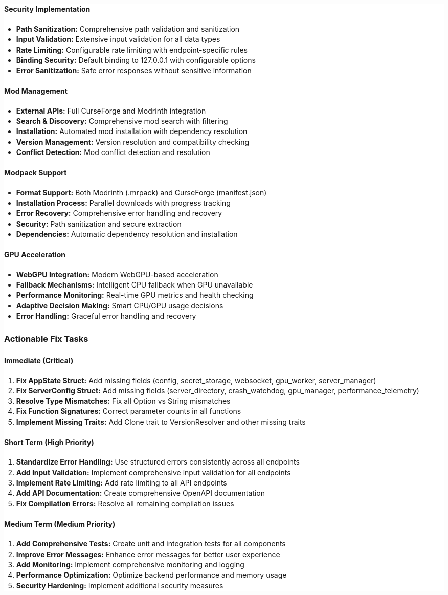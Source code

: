 #### Security Implementation
- **Path Sanitization:** Comprehensive path validation and sanitization
- **Input Validation:** Extensive input validation for all data types
- **Rate Limiting:** Configurable rate limiting with endpoint-specific rules
- **Binding Security:** Default binding to 127.0.0.1 with configurable options
- **Error Sanitization:** Safe error responses without sensitive information

#### Mod Management
- **External APIs:** Full CurseForge and Modrinth integration
- **Search & Discovery:** Comprehensive mod search with filtering
- **Installation:** Automated mod installation with dependency resolution
- **Version Management:** Version resolution and compatibility checking
- **Conflict Detection:** Mod conflict detection and resolution

#### Modpack Support
- **Format Support:** Both Modrinth (.mrpack) and CurseForge (manifest.json)
- **Installation Process:** Parallel downloads with progress tracking
- **Error Recovery:** Comprehensive error handling and recovery
- **Security:** Path sanitization and secure extraction
- **Dependencies:** Automatic dependency resolution and installation

#### GPU Acceleration
- **WebGPU Integration:** Modern WebGPU-based acceleration
- **Fallback Mechanisms:** Intelligent CPU fallback when GPU unavailable
- **Performance Monitoring:** Real-time GPU metrics and health checking
- **Adaptive Decision Making:** Smart CPU/GPU usage decisions
- **Error Handling:** Graceful error handling and recovery

### Actionable Fix Tasks

#### Immediate (Critical)
1. **Fix AppState Struct:** Add missing fields (config, secret_storage, websocket, gpu_worker, server_manager)
2. **Fix ServerConfig Struct:** Add missing fields (server_directory, crash_watchdog, gpu_manager, performance_telemetry)
3. **Resolve Type Mismatches:** Fix all Option<String> vs String mismatches
4. **Fix Function Signatures:** Correct parameter counts in all functions
5. **Implement Missing Traits:** Add Clone trait to VersionResolver and other missing traits

#### Short Term (High Priority)
1. **Standardize Error Handling:** Use structured errors consistently across all endpoints
2. **Add Input Validation:** Implement comprehensive input validation for all endpoints
3. **Implement Rate Limiting:** Add rate limiting to all API endpoints
4. **Add API Documentation:** Create comprehensive OpenAPI documentation
5. **Fix Compilation Errors:** Resolve all remaining compilation issues

#### Medium Term (Medium Priority)
1. **Add Comprehensive Tests:** Create unit and integration tests for all components
2. **Improve Error Messages:** Enhance error messages for better user experience
3. **Add Monitoring:** Implement comprehensive monitoring and logging
4. **Performance Optimization:** Optimize backend performance and memory usage
5. **Security Hardening:** Implement additional security measures
